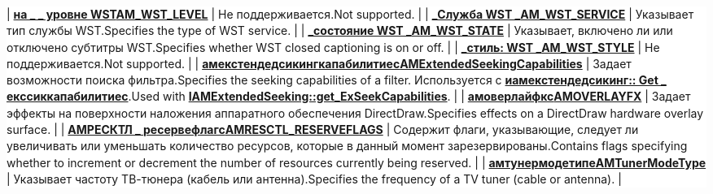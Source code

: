 | [<span data-ttu-id="d75e9-152">**на \_ \_ уровне WST**</span><span class="sxs-lookup"><span data-stu-id="d75e9-152">**AM\_WST\_LEVEL**</span></span>](/previous-versions/windows/desktop/api/iwstdec/ne-iwstdec-am_wst_level)                                         | <span data-ttu-id="d75e9-153">Не поддерживается.</span><span class="sxs-lookup"><span data-stu-id="d75e9-153">Not supported.</span></span>                                                                                                                                                                                                                                                  |
| [<span data-ttu-id="d75e9-154">**\_Служба WST \_**</span><span class="sxs-lookup"><span data-stu-id="d75e9-154">**AM\_WST\_SERVICE**</span></span>](/previous-versions/windows/desktop/api/iwstdec/ne-iwstdec-am_wst_service)                                     | <span data-ttu-id="d75e9-155">Указывает тип службы WST.</span><span class="sxs-lookup"><span data-stu-id="d75e9-155">Specifies the type of WST service.</span></span>                                                                                                                                                                                                                              |
| [<span data-ttu-id="d75e9-156">**\_состояние WST \_**</span><span class="sxs-lookup"><span data-stu-id="d75e9-156">**AM\_WST\_STATE**</span></span>](/previous-versions/windows/desktop/api/iwstdec/ne-iwstdec-am_wst_state)                                         | <span data-ttu-id="d75e9-157">Указывает, включено ли или отключено субтитры WST.</span><span class="sxs-lookup"><span data-stu-id="d75e9-157">Specifies whether WST closed captioning is on or off.</span></span>                                                                                                                                                                                                           |
| [<span data-ttu-id="d75e9-158">**\_стиль: WST \_**</span><span class="sxs-lookup"><span data-stu-id="d75e9-158">**AM\_WST\_STYLE**</span></span>](/previous-versions/windows/desktop/api/iwstdec/ne-iwstdec-am_wst_style)                                         | <span data-ttu-id="d75e9-159">Не поддерживается.</span><span class="sxs-lookup"><span data-stu-id="d75e9-159">Not supported.</span></span>                                                                                                                                                                                                                                                  |
| [<span data-ttu-id="d75e9-160">**амекстендедсикингкапабилитиес**</span><span class="sxs-lookup"><span data-stu-id="d75e9-160">**AMExtendedSeekingCapabilities**</span></span>](/previous-versions/windows/desktop/api/Qnetwork/ne-qnetwork-amextendedseekingcapabilities)         | <span data-ttu-id="d75e9-161">Задает возможности поиска фильтра.</span><span class="sxs-lookup"><span data-stu-id="d75e9-161">Specifies the seeking capabilities of a filter.</span></span> <span data-ttu-id="d75e9-162">Используется с [**иамекстендедсикинг:: Get \_ екссиккапабилитиес**](/previous-versions/windows/desktop/api/Qnetwork/nf-qnetwork-iamextendedseeking-get_exseekcapabilities).</span><span class="sxs-lookup"><span data-stu-id="d75e9-162">Used with [**IAMExtendedSeeking::get\_ExSeekCapabilities**](/previous-versions/windows/desktop/api/Qnetwork/nf-qnetwork-iamextendedseeking-get_exseekcapabilities).</span></span>                                                                                                     |
| [<span data-ttu-id="d75e9-163">**амоверлайфкс**</span><span class="sxs-lookup"><span data-stu-id="d75e9-163">**AMOVERLAYFX**</span></span>](/windows/desktop/api/strmif/ne-strmif-amoverlayfx)                                             | <span data-ttu-id="d75e9-164">Задает эффекты на поверхности наложения аппаратного обеспечения DirectDraw.</span><span class="sxs-lookup"><span data-stu-id="d75e9-164">Specifies effects on a DirectDraw hardware overlay surface.</span></span>                                                                                                                                                                                                     |
| [<span data-ttu-id="d75e9-165">**АМРЕСКТЛ \_ ресервефлагс**</span><span class="sxs-lookup"><span data-stu-id="d75e9-165">**AMRESCTL\_RESERVEFLAGS**</span></span>](/windows/desktop/api/Strmif/ne-strmif-_amresctl_reserveflags)                        | <span data-ttu-id="d75e9-166">Содержит флаги, указывающие, следует ли увеличивать или уменьшать количество ресурсов, которые в данный момент зарезервированы.</span><span class="sxs-lookup"><span data-stu-id="d75e9-166">Contains flags specifying whether to increment or decrement the number of resources currently being reserved.</span></span>                                                                                                                                                   |
| [<span data-ttu-id="d75e9-167">**амтунермодетипе**</span><span class="sxs-lookup"><span data-stu-id="d75e9-167">**AMTunerModeType**</span></span>](/windows/win32/api/strmif/ne-strmif-amtunermodetype)                                     | <span data-ttu-id="d75e9-168">Указывает частоту ТВ-тюнера (кабель или антенна).</span><span class="sxs-lookup"><span data-stu-id="d75e9-168">Specifies the frequency of a TV tuner (cable or antenna).</span></span>                                                                                                                                                                                                       |